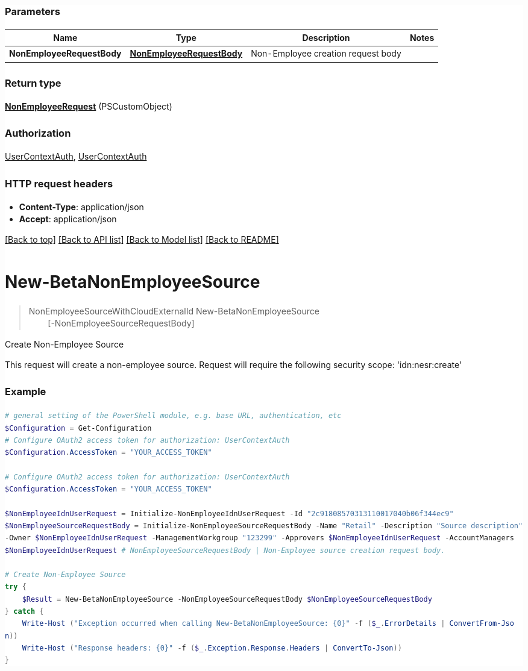 ### Parameters

Name | Type | Description  | Notes
------------- | ------------- | ------------- | -------------
 **NonEmployeeRequestBody** | [**NonEmployeeRequestBody**](NonEmployeeRequestBody.md)| Non-Employee creation request body | 

### Return type

[**NonEmployeeRequest**](NonEmployeeRequest.md) (PSCustomObject)

### Authorization

[UserContextAuth](../README.md#UserContextAuth), [UserContextAuth](../README.md#UserContextAuth)

### HTTP request headers

 - **Content-Type**: application/json
 - **Accept**: application/json

[[Back to top]](#) [[Back to API list]](../README.md#documentation-for-api-endpoints) [[Back to Model list]](../README.md#documentation-for-models) [[Back to README]](../README.md)

<a id="New-BetaNonEmployeeSource"></a>
# **New-BetaNonEmployeeSource**
> NonEmployeeSourceWithCloudExternalId New-BetaNonEmployeeSource<br>
> &nbsp;&nbsp;&nbsp;&nbsp;&nbsp;&nbsp;&nbsp;&nbsp;[-NonEmployeeSourceRequestBody] <PSCustomObject><br>

Create Non-Employee Source

This request will create a non-employee source. Request will require the following security scope: 'idn:nesr:create'

### Example
```powershell
# general setting of the PowerShell module, e.g. base URL, authentication, etc
$Configuration = Get-Configuration
# Configure OAuth2 access token for authorization: UserContextAuth
$Configuration.AccessToken = "YOUR_ACCESS_TOKEN"

# Configure OAuth2 access token for authorization: UserContextAuth
$Configuration.AccessToken = "YOUR_ACCESS_TOKEN"

$NonEmployeeIdnUserRequest = Initialize-NonEmployeeIdnUserRequest -Id "2c91808570313110017040b06f344ec9"
$NonEmployeeSourceRequestBody = Initialize-NonEmployeeSourceRequestBody -Name "Retail" -Description "Source description" -Owner $NonEmployeeIdnUserRequest -ManagementWorkgroup "123299" -Approvers $NonEmployeeIdnUserRequest -AccountManagers $NonEmployeeIdnUserRequest # NonEmployeeSourceRequestBody | Non-Employee source creation request body.

# Create Non-Employee Source
try {
    $Result = New-BetaNonEmployeeSource -NonEmployeeSourceRequestBody $NonEmployeeSourceRequestBody
} catch {
    Write-Host ("Exception occurred when calling New-BetaNonEmployeeSource: {0}" -f ($_.ErrorDetails | ConvertFrom-Json))
    Write-Host ("Response headers: {0}" -f ($_.Exception.Response.Headers | ConvertTo-Json))
}
```
